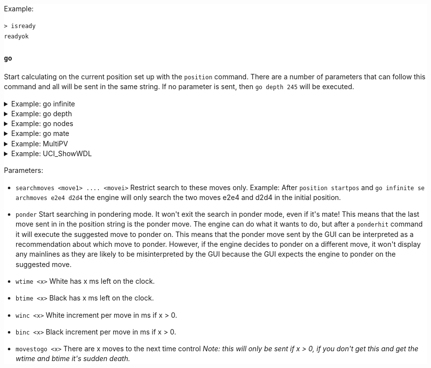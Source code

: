 Example:
```
> isready
readyok
```

### `go`

Start calculating on the current position set up with the `position` command.
There are a number of parameters that can follow this command and all will be sent in the same string.
If no parameter is sent, then `go depth 245` will be executed.

<details><summary>Example: go infinite</summary></details>

<details><summary>Example: go depth</summary></details>

<details><summary>Example: go nodes</summary></details>


<details><summary>Example: go mate</summary></details>

<details><summary>Example: MultiPV</summary></details>

<details><summary>Example: UCI_ShowWDL</summary></details>

Parameters:

  * `searchmoves <move1> .... <movei>`
    Restrict search to these moves only.
    Example: After `position startpos` and `go infinite searchmoves e2e4 d2d4` the engine will only search the two moves e2e4 and d2d4 in the initial position.

  * `ponder`
    Start searching in pondering mode. It won't exit the search in ponder mode, even if it's mate!
    This means that the last move sent in in the position string is the ponder move.
    The engine can do what it wants to do, but after a `ponderhit` command it will execute the suggested move to ponder on.
    This means that the ponder move sent by the GUI can be interpreted as a recommendation about which move to ponder.
    However, if the engine decides to ponder on a different move, it won't display any mainlines as they are likely to be misinterpreted by the GUI because the GUI expects the engine to ponder on the suggested move.

  * `wtime <x>`
    White has x ms left on the clock.

  * `btime <x>`
    Black has x ms left on the clock.

  * `winc <x>`
    White increment per move in ms if x > 0.

  * `binc <x>`
    Black increment per move in ms if x > 0.

  * `movestogo <x>`
    There are x moves to the next time control
    _Note: this will only be sent if x > 0, if you don't get this and get the wtime and btime it's sudden death._
